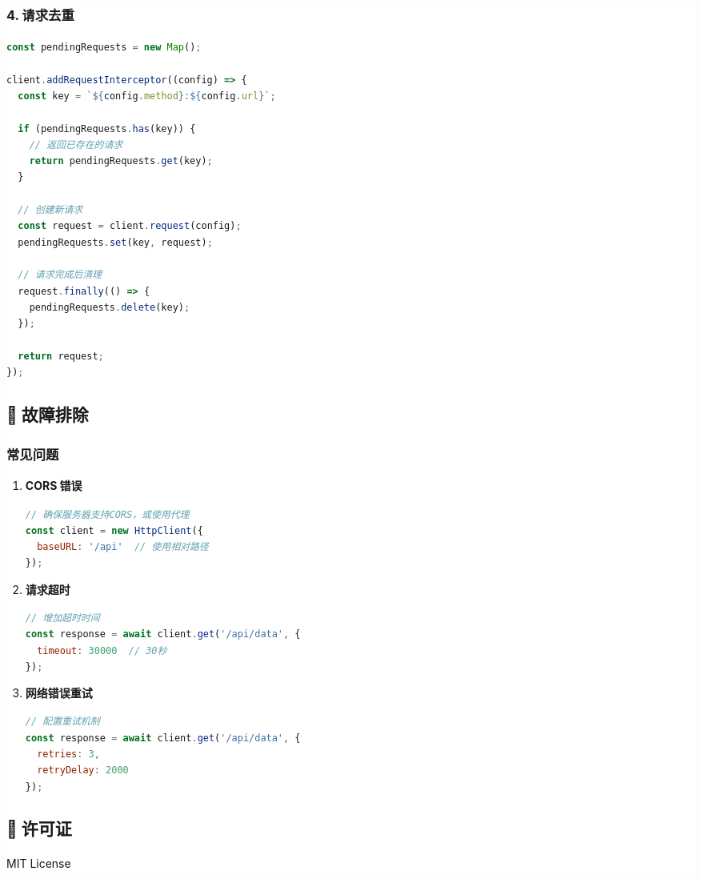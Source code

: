 ### 4. 请求去重

```javascript
const pendingRequests = new Map();

client.addRequestInterceptor((config) => {
  const key = `${config.method}:${config.url}`;
  
  if (pendingRequests.has(key)) {
    // 返回已存在的请求
    return pendingRequests.get(key);
  }
  
  // 创建新请求
  const request = client.request(config);
  pendingRequests.set(key, request);
  
  // 请求完成后清理
  request.finally(() => {
    pendingRequests.delete(key);
  });
  
  return request;
});
```

## 🐛 故障排除

### 常见问题

1. **CORS 错误**
   ```javascript
   // 确保服务器支持CORS，或使用代理
   const client = new HttpClient({
     baseURL: '/api'  // 使用相对路径
   });
   ```

2. **请求超时**
   ```javascript
   // 增加超时时间
   const response = await client.get('/api/data', {
     timeout: 30000  // 30秒
   });
   ```

3. **网络错误重试**
   ```javascript
   // 配置重试机制
   const response = await client.get('/api/data', {
     retries: 3,
     retryDelay: 2000
   });
   ```

## 📄 许可证

MIT License
